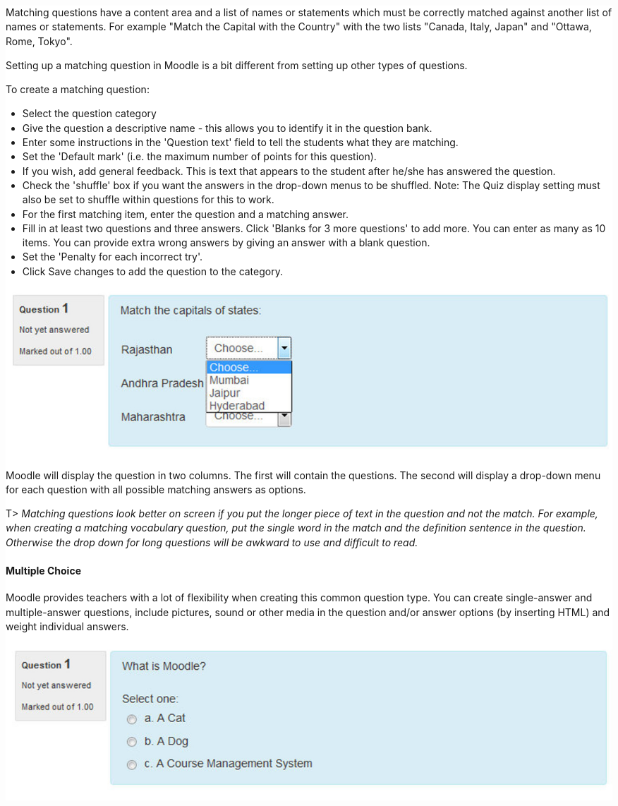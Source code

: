 Matching questions have a content area and a list of names or statements which must be correctly matched against another list of names or statements. For example "Match the Capital with the Country" with the two lists "Canada, Italy, Japan" and "Ottawa, Rome, Tokyo". 

Setting up a matching question in Moodle is a bit different from setting up other types of questions.

To create a matching question:

- Select the question category
- Give the question a descriptive name - this allows you to identify it in the question bank.
- Enter some instructions in the 'Question text' field to tell the students what they are matching.
- Set the 'Default mark' (i.e. the maximum number of points for this question).
- If you wish, add general feedback. This is text that appears to the student after he/she has answered the question.
- Check the 'shuffle' box if you want the answers in the drop-down menus to be shuffled. Note: The Quiz display setting must also be set to shuffle within questions for this to work.
- For the first matching item, enter the question and a matching answer.
- Fill in at least two questions and three answers. Click 'Blanks for 3 more questions' to add more. You can enter as many as 10 items. You can provide extra wrong answers by giving an answer with a blank question.
- Set the 'Penalty for each incorrect try'.
- Click Save changes to add the question to the category.
 

![Figure 8-8 A matching question](images/A_matching_question.jpg)

Moodle will display the question in two columns. The first will contain the questions. The second will display a drop-down menu for each question with all possible matching answers as options.

T> *Matching questions look better on screen if you put the longer piece of text in the question and not the match. For example, when creating a matching vocabulary question, put the single word in the match and the definition sentence in the question. Otherwise the drop down for long questions will be awkward to use and difficult to read.*

#### Multiple Choice
Moodle provides teachers with a lot of flexibility when creating this common question type. You can create single-answer and multiple-answer questions, include pictures, sound or other media in the question and/or answer options (by inserting HTML) and weight individual answers.

 

![Figure 8-9 A multiple-choice question](images/A_multiple-choice_question.jpg)
